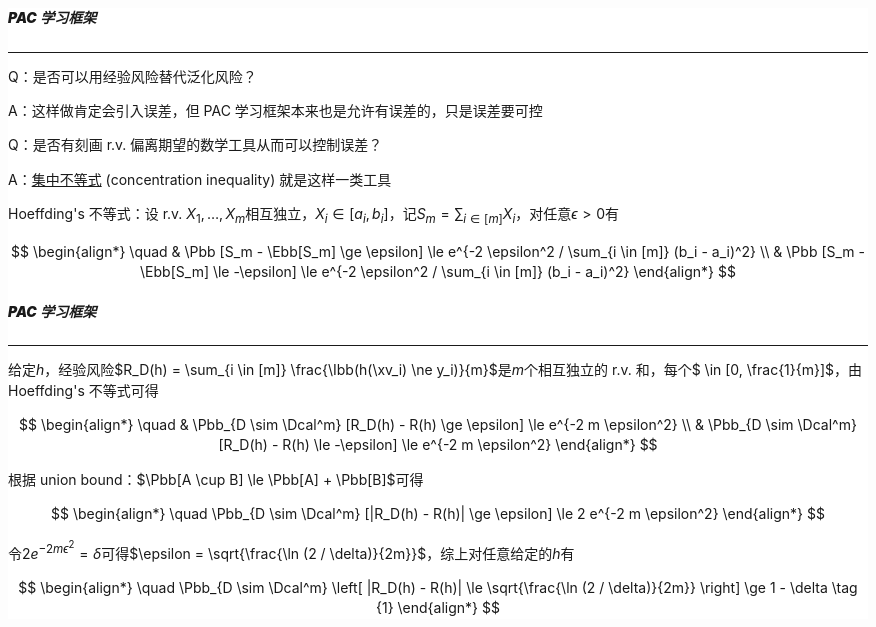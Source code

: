 

##### <span style="font-weight:900;">PAC</span> 学习框架

---

Q：是否可以用经验风险替代泛化风险？

A：这样做肯定会引入误差，但 PAC 学习框架本来也是允许有误差的，只是误差要可控

Q：是否有刻画 r.v. 偏离期望的数学工具从而可以控制误差？

A：<a href="https://en.wikipedia.org/wiki/Concentration_inequality" target=_blank>集中不等式</a> (concentration inequality) 就是这样一类工具

Hoeffding's 不等式：设 r.v. $X_1, \ldots, X_m$相互独立，$X_i \in [a_i, b_i]$，记$S_m = \sum_{i \in [m]} X_i$，对任意$\epsilon > 0$有

$$
\begin{align*}
    \quad & \Pbb [S_m - \Ebb[S_m] \ge \epsilon] \le e^{-2 \epsilon^2 / \sum_{i \in [m]} (b_i - a_i)^2} \\
    & \Pbb [S_m - \Ebb[S_m] \le -\epsilon] \le e^{-2 \epsilon^2 / \sum_{i \in [m]} (b_i - a_i)^2}
\end{align*}
$$



##### <span style="font-weight:900;">PAC</span> 学习框架

---

给定$h$，经验风险$R_D(h) = \sum_{i \in [m]} \frac{\Ibb(h(\xv_i) \ne y_i)}{m}$是$m$个相互独立的 r.v. 和，每个$ \in [0, \frac{1}{m}]$，由 Hoeffding's 不等式可得

$$
\begin{align*}
    \quad & \Pbb_{D \sim \Dcal^m} [R_D(h) - R(h) \ge \epsilon] \le e^{-2 m \epsilon^2} \\
    & \Pbb_{D \sim \Dcal^m} [R_D(h) - R(h) \le -\epsilon] \le e^{-2 m \epsilon^2}
\end{align*}
$$

根据 union bound：$\Pbb[A \cup B] \le \Pbb[A] + \Pbb[B]$可得

$$
\begin{align*}
    \quad \Pbb_{D \sim \Dcal^m} [|R_D(h) - R(h)| \ge \epsilon] \le 2 e^{-2 m \epsilon^2}
\end{align*}
$$

令$2 e^{-2 m \epsilon^2} = \delta$可得$\epsilon = \sqrt{\frac{\ln (2 / \delta)}{2m}}$，综上对任意给定的$h$有

$$
\begin{align*}
    \quad \Pbb_{D \sim \Dcal^m} \left[ |R_D(h) - R(h)| \le \sqrt{\frac{\ln (2 / \delta)}{2m}} \right] \ge 1 - \delta \tag {1}
\end{align*}
$$
